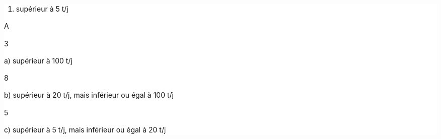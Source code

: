 </td>
      </tr>
      <tr>
        <td width="340" valign="top">

1. supérieur à 5 t/j

</td>
        <td width="38" valign="top">

A

</td>
        <td width="35" valign="top">

3

</td>
        <td valign="top" width="129">

a) supérieur à 100 t/j

</td>
        <td valign="top" width="31">

8

</td>
      </tr>
      <tr>
        <td width="340" valign="top">
        </td><td valign="top" width="38">

</td>
        <td width="35" valign="top">

</td>
        <td valign="top" width="129">

b) supérieur à 20 t/j, mais inférieur ou égal à 100 t/j

</td>
        <td valign="top" width="31">

5

</td>
      </tr>
      <tr>
        <td width="340" valign="top">
        </td><td valign="top" width="38">

</td>
        <td width="35" valign="top">

</td>
        <td width="129" valign="top">

c) supérieur à 5 t/j, mais inférieur ou égal à 20 t/j 
